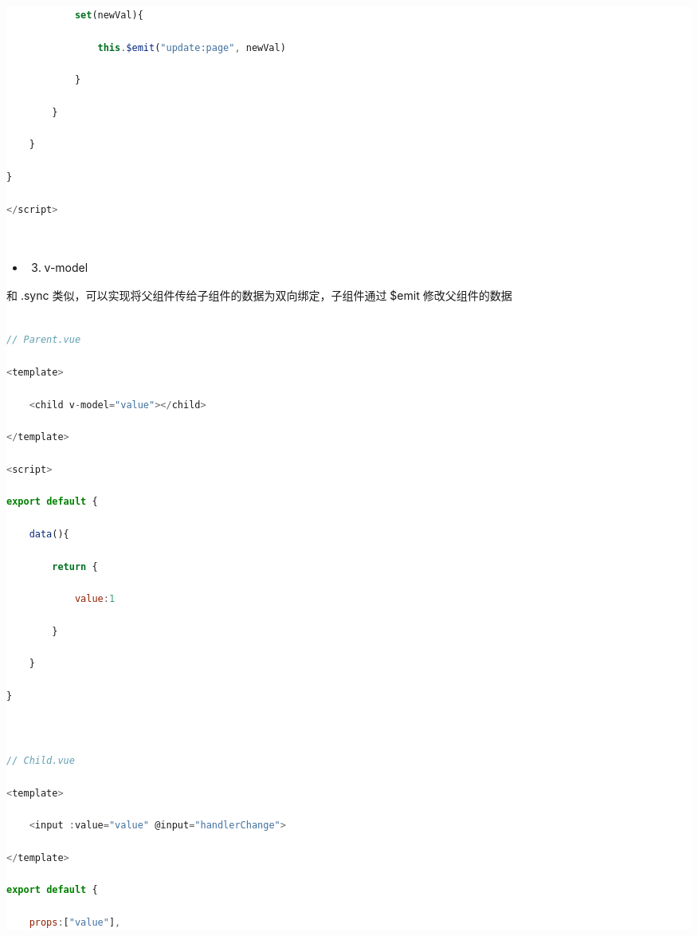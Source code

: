 ```js
            set(newVal){

                this.$emit("update:page", newVal)

            }

        }

    }

}

</script>

 

```



* 3. v-model



和 .sync 类似，可以实现将父组件传给子组件的数据为双向绑定，子组件通过 $emit 修改父组件的数据

```js

// Parent.vue

<template>

    <child v-model="value"></child>

</template>

<script>

export default {

    data(){

        return {

            value:1

        }

    }

}



// Child.vue

<template>

    <input :value="value" @input="handlerChange">

</template>

export default {

    props:["value"],

```